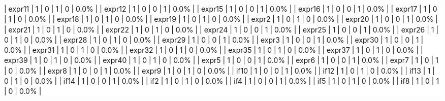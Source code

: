 | expr11 | 1 | 0 | 1 | 0 | 0.0% |
| expr12 | 1 | 0 | 0 | 1 | 0.0% |
| expr15 | 1 | 0 | 0 | 1 | 0.0% |
| expr16 | 1 | 0 | 0 | 1 | 0.0% |
| expr17 | 1 | 0 | 1 | 0 | 0.0% |
| expr18 | 1 | 0 | 1 | 0 | 0.0% |
| expr19 | 1 | 0 | 1 | 0 | 0.0% |
| expr2 | 1 | 0 | 1 | 0 | 0.0% |
| expr20 | 1 | 0 | 0 | 1 | 0.0% |
| expr21 | 1 | 0 | 1 | 0 | 0.0% |
| expr22 | 1 | 0 | 1 | 0 | 0.0% |
| expr24 | 1 | 0 | 0 | 1 | 0.0% |
| expr25 | 1 | 0 | 0 | 1 | 0.0% |
| expr26 | 1 | 0 | 1 | 0 | 0.0% |
| expr28 | 1 | 0 | 1 | 0 | 0.0% |
| expr29 | 1 | 0 | 0 | 1 | 0.0% |
| expr3 | 1 | 0 | 0 | 1 | 0.0% |
| expr30 | 1 | 0 | 0 | 1 | 0.0% |
| expr31 | 1 | 0 | 1 | 0 | 0.0% |
| expr32 | 1 | 0 | 1 | 0 | 0.0% |
| expr35 | 1 | 0 | 1 | 0 | 0.0% |
| expr37 | 1 | 0 | 1 | 0 | 0.0% |
| expr39 | 1 | 0 | 1 | 0 | 0.0% |
| expr40 | 1 | 0 | 1 | 0 | 0.0% |
| expr5 | 1 | 0 | 0 | 1 | 0.0% |
| expr6 | 1 | 0 | 0 | 1 | 0.0% |
| expr7 | 1 | 0 | 1 | 0 | 0.0% |
| expr8 | 1 | 0 | 0 | 1 | 0.0% |
| expr9 | 1 | 0 | 1 | 0 | 0.0% |
| if10 | 1 | 0 | 0 | 1 | 0.0% |
| if12 | 1 | 0 | 1 | 0 | 0.0% |
| if13 | 1 | 0 | 1 | 0 | 0.0% |
| if14 | 1 | 0 | 0 | 1 | 0.0% |
| if2 | 1 | 0 | 1 | 0 | 0.0% |
| if4 | 1 | 0 | 0 | 1 | 0.0% |
| if5 | 1 | 0 | 1 | 0 | 0.0% |
| if8 | 1 | 0 | 1 | 0 | 0.0% |